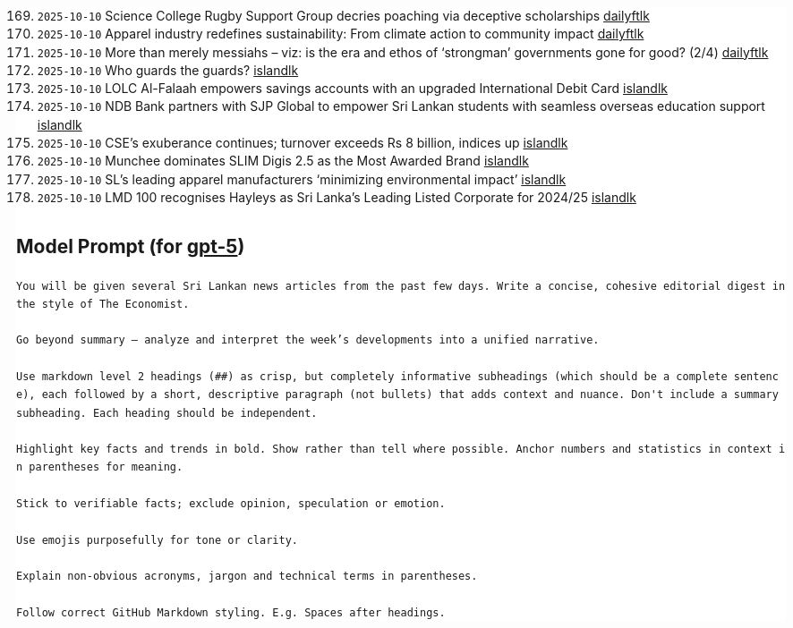 169. `2025-10-10` Science College Rugby Support Group decries poaching via deceptive scholarships [dailyftlk](https://www.ft.lk/opinion/Science-College-Rugby-Support-Group-decries-poaching-via-deceptive-scholarships/14-782841)
170. `2025-10-10` Apparel industry redefines sustainability: From climate action to community impact [dailyftlk](https://www.ft.lk/opinion/Apparel-industry-redefines-sustainability-From-climate-action-to-community-impact/14-782840)
171. `2025-10-10` More than merely messiahs – viz: is the era and ethos of ‘strongman’  governments gone for good? (2/4) [dailyftlk](https://www.ft.lk/columns/More-than-merely-messiahs-viz-is-the-era-and-ethos-of-strongman-governments-gone-for-good-2-4/4-782839)
172. `2025-10-10` Who guards the guards? [islandlk](http://island.lk/who-guards-the-guards-3/)
173. `2025-10-10` LOLC Al-Falaah empowers savings accounts with an upgraded International Debit Card [islandlk](http://island.lk/lolc-al-falaah-empowers-savings-accounts-with-an-upgraded-international-debit-card/)
174. `2025-10-10` NDB Bank partners with SJP Global to empower Sri Lankan students with seamless overseas education support [islandlk](http://island.lk/ndb-bank-partners-with-sjp-global-to-empower-sri-lankan-students-with-seamless-overseas-education-support/)
175. `2025-10-10` CSE’s exuberance continues; turnover exceeds Rs 8 billion, indices up [islandlk](http://island.lk/cses-exuberance-continues-turnover-exceeds-rs-8-billion-indices-up/)
176. `2025-10-10` Munchee dominates SLIM Digis 2.5 as the Most Awarded Brand [islandlk](http://island.lk/munchee-dominates-slim-digis-2-5-as-the-most-awarded-brand/)
177. `2025-10-10` SL’s leading apparel manufacturers ‘minimizing environmental impact’ [islandlk](http://island.lk/sls-leading-apparel-manufacturers-minimizing-environmental-impact/)
178. `2025-10-10` LMD 100 recognises Hayleys as Sri Lanka’s Leading Listed Corporate for 2024/25 [islandlk](http://island.lk/lmd-100-recognises-hayleys-as-sri-lankas-leading-listed-corporate-for-2024-25/)

## Model Prompt (for [gpt-5](https://platform.openai.com/docs/models/gpt-5))

```
You will be given several Sri Lankan news articles from the past few days. Write a concise, cohesive editorial digest in the style of The Economist.

Go beyond summary — analyze and interpret the week’s developments into a unified narrative.

Use markdown level 2 headings (##) as crisp, but completely informative subheadings (which should be a complete sentence), each followed by a short, descriptive paragraph (not bullets) that adds context and nuance. Don't include a summary subheading. Each heading should be independent.

Highlight key facts and trends in bold. Show rather than tell where possible. Anchor numbers and statistics in context in parentheses for meaning.

Stick to verifiable facts; exclude opinion, speculation or emotion. 

Use emojis purposefully for tone or clarity.

Explain non-obvious acronyms, jargon and technical terms in parentheses.

Follow correct GitHub Markdown styling. E.g. Spaces after headings.
```
